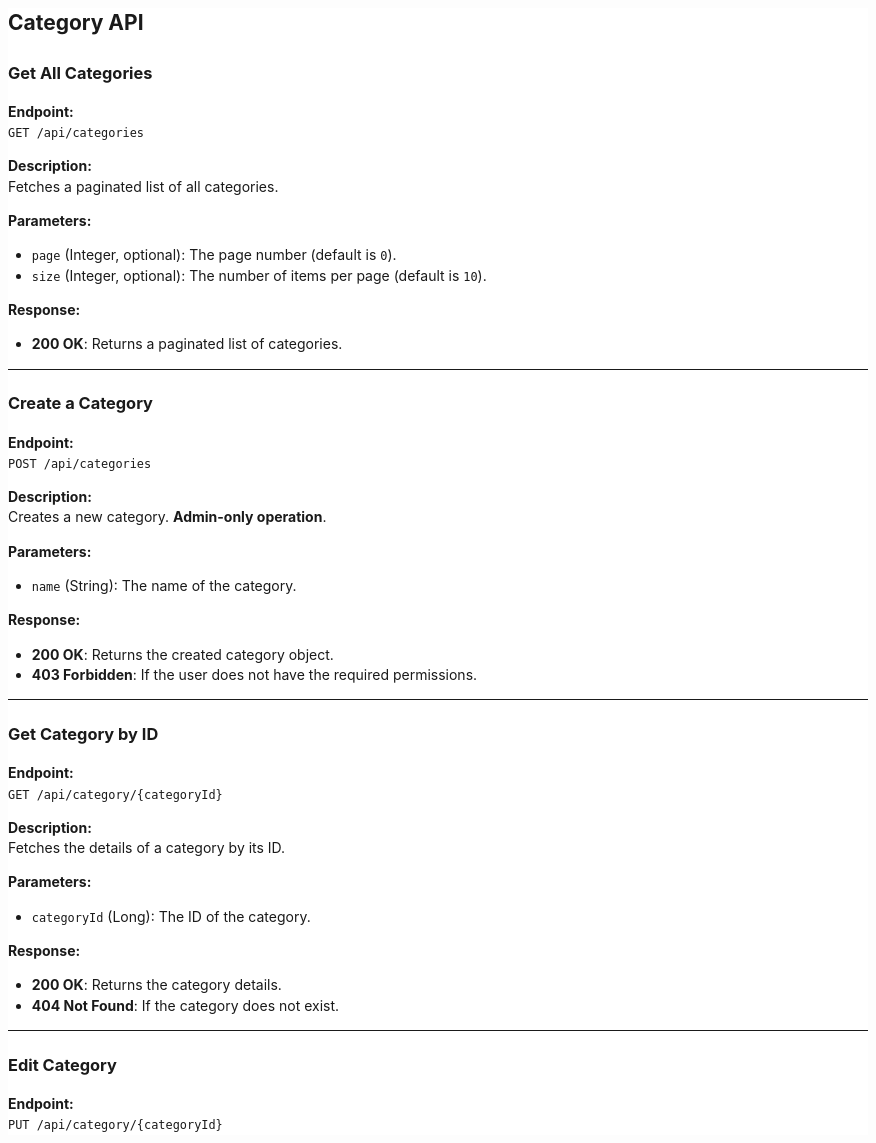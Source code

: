 

## **Category API**

### **Get All Categories**  
**Endpoint:**  
`GET /api/categories`

**Description:**  
Fetches a paginated list of all categories.

**Parameters:**  
- `page` (Integer, optional): The page number (default is `0`).
- `size` (Integer, optional): The number of items per page (default is `10`).

**Response:**  
- **200 OK**: Returns a paginated list of categories.

---

### **Create a Category**  
**Endpoint:**  
`POST /api/categories`

**Description:**  
Creates a new category. **Admin-only operation**.

**Parameters:**  
- `name` (String): The name of the category.

**Response:**  
- **200 OK**: Returns the created category object.
- **403 Forbidden**: If the user does not have the required permissions.

---

### **Get Category by ID**  
**Endpoint:**  
`GET /api/category/{categoryId}`

**Description:**  
Fetches the details of a category by its ID.

**Parameters:**  
- `categoryId` (Long): The ID of the category.

**Response:**  
- **200 OK**: Returns the category details.
- **404 Not Found**: If the category does not exist.

---

### **Edit Category**  
**Endpoint:**  
`PUT /api/category/{categoryId}`
